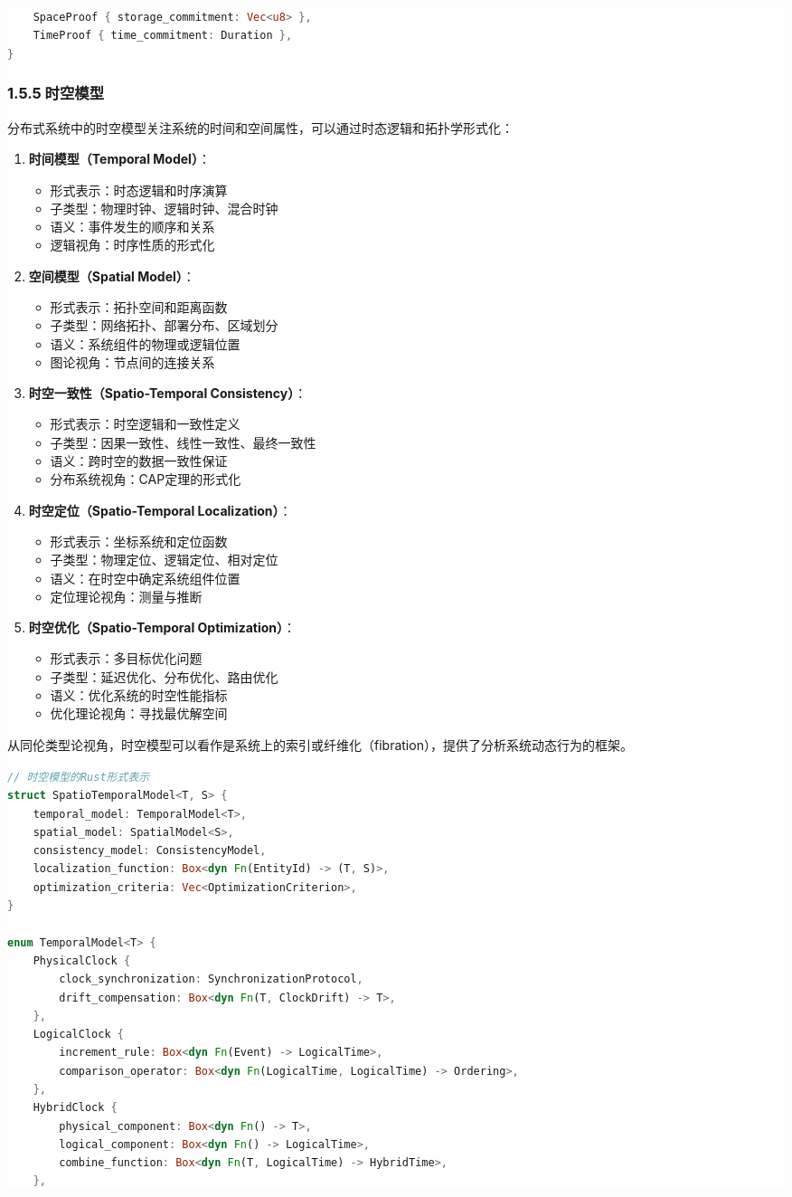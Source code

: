 ```rust
    SpaceProof { storage_commitment: Vec<u8> },
    TimeProof { time_commitment: Duration },
}

```

### 1.5.5 时空模型

分布式系统中的时空模型关注系统的时间和空间属性，可以通过时态逻辑和拓扑学形式化：

1. **时间模型（Temporal Model）**：
   - 形式表示：时态逻辑和时序演算
   - 子类型：物理时钟、逻辑时钟、混合时钟
   - 语义：事件发生的顺序和关系
   - 逻辑视角：时序性质的形式化

2. **空间模型（Spatial Model）**：
   - 形式表示：拓扑空间和距离函数
   - 子类型：网络拓扑、部署分布、区域划分
   - 语义：系统组件的物理或逻辑位置
   - 图论视角：节点间的连接关系

3. **时空一致性（Spatio-Temporal Consistency）**：
   - 形式表示：时空逻辑和一致性定义
   - 子类型：因果一致性、线性一致性、最终一致性
   - 语义：跨时空的数据一致性保证
   - 分布系统视角：CAP定理的形式化

4. **时空定位（Spatio-Temporal Localization）**：
   - 形式表示：坐标系统和定位函数
   - 子类型：物理定位、逻辑定位、相对定位
   - 语义：在时空中确定系统组件位置
   - 定位理论视角：测量与推断

5. **时空优化（Spatio-Temporal Optimization）**：
   - 形式表示：多目标优化问题
   - 子类型：延迟优化、分布优化、路由优化
   - 语义：优化系统的时空性能指标
   - 优化理论视角：寻找最优解空间

从同伦类型论视角，时空模型可以看作是系统上的索引或纤维化（fibration），提供了分析系统动态行为的框架。

```rust
// 时空模型的Rust形式表示
struct SpatioTemporalModel<T, S> {
    temporal_model: TemporalModel<T>,
    spatial_model: SpatialModel<S>,
    consistency_model: ConsistencyModel,
    localization_function: Box<dyn Fn(EntityId) -> (T, S)>,
    optimization_criteria: Vec<OptimizationCriterion>,
}

enum TemporalModel<T> {
    PhysicalClock {
        clock_synchronization: SynchronizationProtocol,
        drift_compensation: Box<dyn Fn(T, ClockDrift) -> T>,
    },
    LogicalClock {
        increment_rule: Box<dyn Fn(Event) -> LogicalTime>,
        comparison_operator: Box<dyn Fn(LogicalTime, LogicalTime) -> Ordering>,
    },
    HybridClock {
        physical_component: Box<dyn Fn() -> T>,
        logical_component: Box<dyn Fn() -> LogicalTime>,
        combine_function: Box<dyn Fn(T, LogicalTime) -> HybridTime>,
    },
```